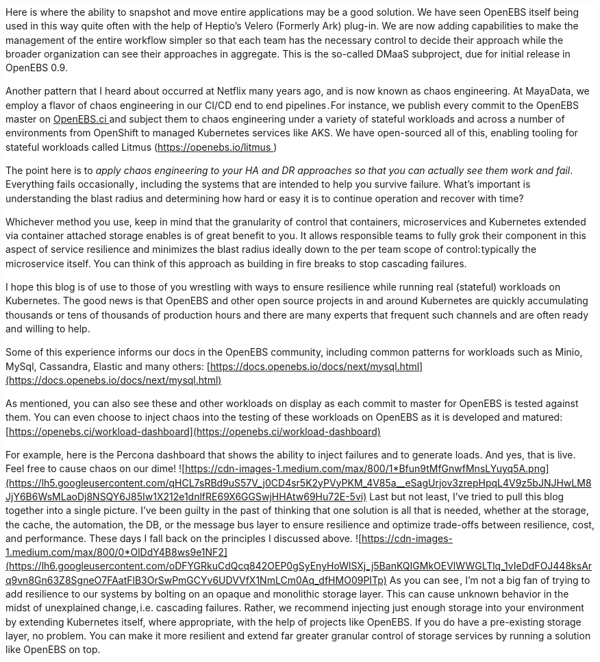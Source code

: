 Here is where the ability to snapshot and move entire applications may be a good solution. We have seen OpenEBS itself being used in this way quite often with the help of Heptio’s Velero (Formerly Ark) plug-in. We are now adding capabilities to make the management of the entire workflow simpler so that each team has the necessary control to decide their approach while the broader organization can see their approaches in aggregate. This is the so-called DMaaS subproject, due for initial release in OpenEBS 0.9.

Another pattern that I heard about occurred at Netflix many years ago, and is now known as chaos engineering. At MayaData, we employ a flavor of chaos engineering in our CI/CD end to end pipelines . For instance, we publish every commit to the OpenEBS master on [OpenEBS.ci ](http://openebs.ci/)and subject them to chaos engineering under a variety of stateful workloads and across a number of environments from OpenShift to managed Kubernetes services like AKS. We have open-sourced all of this, enabling tooling for stateful workloads called Litmus ([https://openebs.io/litmus ](https://openebs.io/litmus))

The point here is to *apply chaos engineering to your HA and DR approaches so that you can actually see them work and fail*. Everything fails occasionally , including the systems that are intended to help you survive failure. What’s important is understanding the blast radius and determining how hard or easy it is to continue operation and recover with time?

Whichever method you use, keep in mind that the granularity of control that containers, microservices and Kubernetes extended via container attached storage enables is of great benefit to you. It allows responsible teams to fully grok their component in this aspect of service resilience and minimizes the blast radius ideally down to the per team scope of control: typically the microservice itself. You can think of this approach as building in fire breaks to stop cascading failures.

I hope this blog is of use to those of you wrestling with ways to ensure resilience while running real (stateful) workloads on Kubernetes. The good news is that OpenEBS and other open source projects in and around Kubernetes are quickly accumulating thousands or tens of thousands of production hours and there are many experts that frequent such channels and are often ready and willing to help.

Some of this experience informs our docs in the OpenEBS community, including common patterns for workloads such as Minio, MySql, Cassandra, Elastic and many others: [https://docs.openebs.io/docs/next/mysql.html](https://docs.openebs.io/docs/next/mysql.html)

As mentioned, you can also see these and other workloads on display as each commit to master for OpenEBS is tested against them. You can even choose to inject chaos into the testing of these workloads on OpenEBS as it is developed and matured: [https://openebs.ci/workload-dashboard](https://openebs.ci/workload-dashboard)

For example, here is the Percona dashboard that shows the ability to inject failures and to generate loads. And yes, that is live. Feel free to cause chaos on our dime!
![https://cdn-images-1.medium.com/max/800/1*Bfun9tMfGnwfMnsLYuyq5A.png](https://lh5.googleusercontent.com/qHCL7sRBd9uS57V_j0CD4sr5K2yPVyPKM_4V85a__eSagUrjov3zrepHpqL4V9z5bJNJHwLM8JjY6B6WsMLaoDj8NSQY6J85Iw1X212e1dnlfRE69X6GGSwjHHAtw69Hu72E-5vi)
Last but not least, I’ve tried to pull this blog together into a single picture. I’ve been guilty in the past of thinking that one solution is all that is needed, whether at the storage, the cache, the automation, the DB, or the message bus layer to ensure resilience and optimize trade-offs between resilience, cost, and performance. These days I fall back on the principles I discussed above.
![https://cdn-images-1.medium.com/max/800/0*OlDdY4B8ws9e1NF2](https://lh6.googleusercontent.com/oDFYGRkuCdQcq842OEP0gSyEnyHoWlSXj_j5BanKQIGMkOEVlWWGLTlq_1vIeDdFOJ448ksArq9vn8Gn63Z8SgneO7FAatFlB3OrSwPmGCYv6UDVVfX1NmLCm0Aq_dfHMO09PITp)
As you can see , I’m not a big fan of trying to add resilience to our systems by bolting on an opaque and monolithic storage layer. This can cause unknown behavior in the midst of unexplained change, i.e. cascading failures. Rather, we recommend injecting just enough storage into your environment by extending Kubernetes itself, where appropriate, with the help of projects like OpenEBS. If you do have a pre-existing storage layer, no problem. You can make it more resilient and extend far greater granular control of storage services by running a solution like OpenEBS on top.
